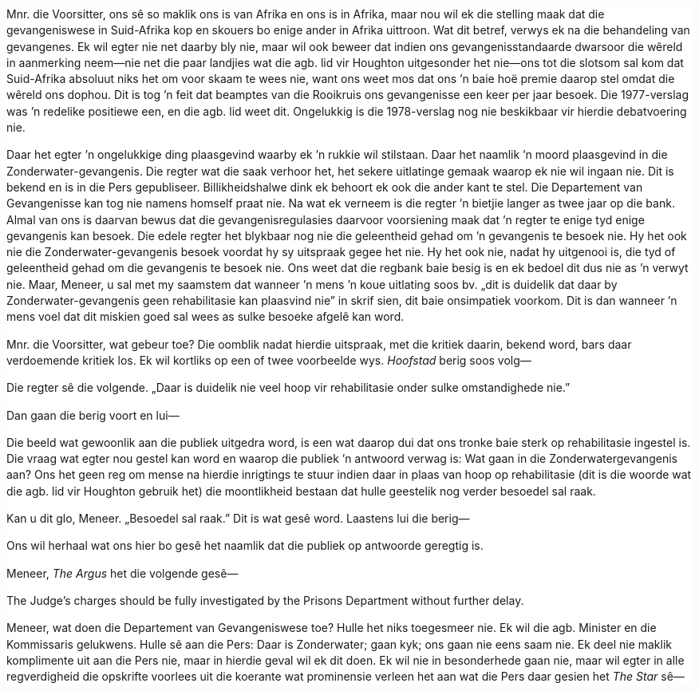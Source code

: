 <p>Mnr. die Voorsitter, ons s&#x00EA; so maklik ons is van Afrika en ons is in Afrika, maar nou wil ek die stelling maak dat die gevangeniswese in Suid-Afrika kop en skouers bo enige ander in Afrika uittroon. Wat dit betref, verwys ek na die behandeling van gevangenes. Ek wil egter nie net daarby bly nie, maar wil ook beweer dat indien ons gevangenisstandaarde dwarsoor die w&#x00EA;reld in aanmerking neem&#x2014;nie net die paar landjies wat die agb. lid vir Houghton uitgesonder het nie&#x2014;ons tot die slotsom sal kom dat Suid-Afrika absoluut niks het om voor skaam te wees nie, want ons weet mos dat ons &#x2019;n baie ho&#x00EB; premie daarop stel omdat die w&#x00EA;reld ons dophou. Dit is tog &#x2019;n feit dat beamptes van die Rooikruis ons gevangenisse een keer per jaar besoek. Die 1977-verslag was &#x2019;n redelike positiewe een, en die agb. lid weet dit. Ongelukkig is die 1978-verslag nog nie beskikbaar vir hierdie debatvoering nie.</p>

<p>Daar het egter &#x2019;n ongelukkige ding plaasgevind waarby ek &#x2019;n rukkie wil stilstaan. Daar het naamlik &#x2019;n moord plaasgevind in die Zonderwater-gevangenis. Die regter wat die saak verhoor het, het sekere uitlatinge gemaak waarop ek nie wil ingaan nie. Dit is bekend en is in die Pers gepubliseer. Billikheidshalwe dink ek behoort ek ook die ander kant te stel. Die Departement van Gevangenisse kan tog nie namens homself praat nie. Na wat ek verneem is die regter &#x2019;n bietjie langer as twee jaar op die bank. Almal van ons is daarvan bewus dat die gevangenisregulasies daarvoor voorsiening maak dat &#x2019;n regter te enige tyd enige gevangenis kan besoek. Die edele regter het blykbaar nog nie die geleentheid gehad om &#x2019;n gevangenis te besoek nie. Hy het ook nie die Zonderwater-gevangenis besoek voordat hy sy uitspraak gegee het nie. Hy het ook nie, nadat hy uitgenooi is, die tyd of geleentheid gehad om die gevangenis te besoek nie. Ons weet dat die regbank baie besig is en ek <span class="col_801-802" refersTo="page_0403"/>bedoel dit dus nie as &#x2019;n verwyt nie. Maar, Meneer, u sal met my saamstem dat wanneer &#x2019;n mens &#x2019;n koue uitlating soos bv. &#x201E;dit is duidelik dat daar by Zonderwater-gevangenis geen rehabilitasie kan plaasvind nie&#x201D; in skrif sien, dit baie onsimpatiek voorkom. Dit is dan wanneer &#x2019;n mens voel dat dit miskien goed sal wees as sulke besoeke afgel&#x00EA; kan word.</p>

<p>Mnr. die Voorsitter, wat gebeur toe? Die oomblik nadat hierdie uitspraak, met die kritiek daarin, bekend word, bars daar verdoemende kritiek los. Ek wil kortliks op een of twee voorbeelde wys. <i>Hoofstad</i> berig soos volg&#x2014;</p>

<block name="quote">Die regter s&#x00EA; die volgende. &#x201E;Daar is duidelik nie veel hoop vir rehabilitasie onder sulke omstandighede nie.&#x201D;</block>

<p>Dan gaan die berig voort en lui&#x2014;</p>

<block name="quote">Die beeld wat gewoonlik aan die publiek uitgedra word, is een wat daarop dui dat ons tronke baie sterk op rehabilitasie ingestel is. Die vraag wat egter nou gestel kan word en waarop die publiek &#x2019;n antwoord verwag is: Wat gaan in die Zonderwatergevangenis aan? Ons het geen reg om mense na hierdie inrigtings te stuur indien daar in plaas van hoop op rehabilitasie (dit is die woorde wat die agb. lid vir Houghton gebruik het) die moontlikheid bestaan dat hulle geestelik nog verder besoedel sal raak.</block>

<p>Kan u dit glo, Meneer. &#x201E;Besoedel sal raak.&#x201D; Dit is wat ges&#x00EA; word. Laastens lui die berig&#x2014;</p>

<block name="quote">Ons wil herhaal wat ons hier bo ges&#x00EA; het naamlik dat die publiek op antwoorde geregtig is.</block>

<p>Meneer, <i>The Argus</i> het die volgende ges&#x00EA;&#x2014;</p>

<block name="quote">The Judge&#x2019;s charges should be fully investigated by the Prisons Department without further delay.</block>

<p>Meneer, wat doen die Departement van Gevangeniswese toe? Hulle het niks toegesmeer nie. Ek wil die agb. Minister en die Kommissaris gelukwens. Hulle s&#x00EA; aan die Pers: Daar is Zonderwater; gaan kyk; ons gaan nie eens saam nie. Ek deel nie maklik komplimente uit aan die Pers nie, maar in hierdie geval wil ek dit doen. Ek wil nie in besonderhede gaan nie, maar wil egter in alle regverdigheid die opskrifte voorlees uit die koerante wat prominensie verleen het aan wat die Pers daar gesien het <i>The Star</i> s&#x00EA;&#x2014;</p>
